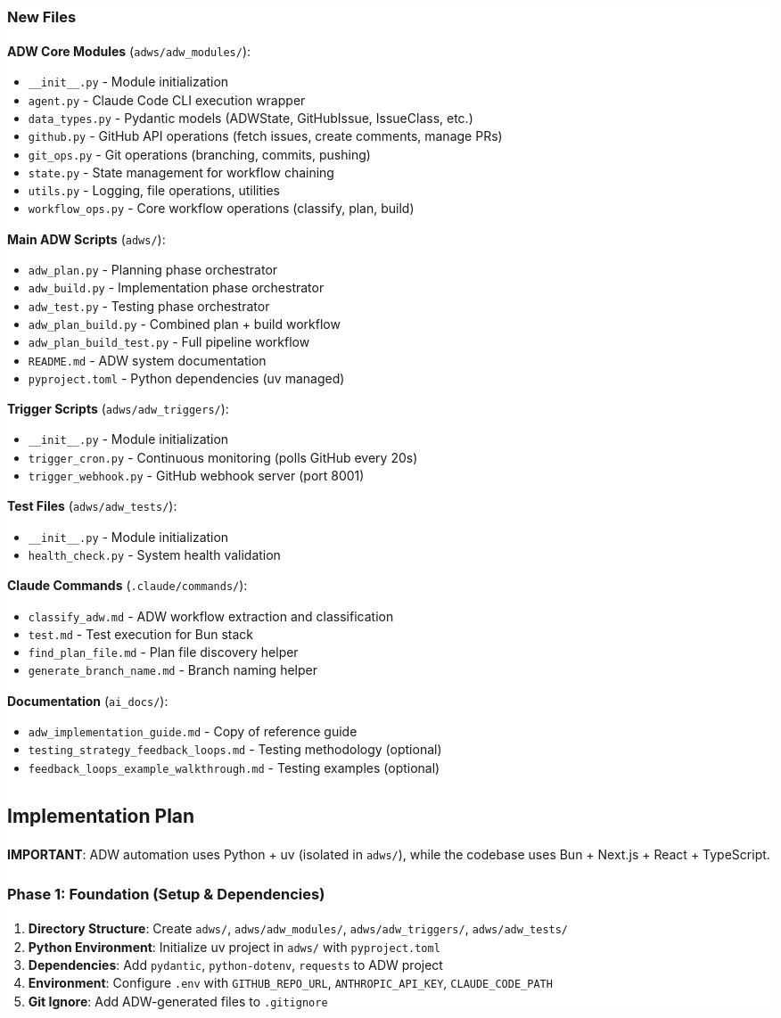 ### New Files

**ADW Core Modules** (`adws/adw_modules/`):
- `__init__.py` - Module initialization
- `agent.py` - Claude Code CLI execution wrapper
- `data_types.py` - Pydantic models (ADWState, GitHubIssue, IssueClass, etc.)
- `github.py` - GitHub API operations (fetch issues, create comments, manage PRs)
- `git_ops.py` - Git operations (branching, commits, pushing)
- `state.py` - State management for workflow chaining
- `utils.py` - Logging, file operations, utilities
- `workflow_ops.py` - Core workflow operations (classify, plan, build)

**Main ADW Scripts** (`adws/`):
- `adw_plan.py` - Planning phase orchestrator
- `adw_build.py` - Implementation phase orchestrator
- `adw_test.py` - Testing phase orchestrator
- `adw_plan_build.py` - Combined plan + build workflow
- `adw_plan_build_test.py` - Full pipeline workflow
- `README.md` - ADW system documentation
- `pyproject.toml` - Python dependencies (uv managed)

**Trigger Scripts** (`adws/adw_triggers/`):
- `__init__.py` - Module initialization
- `trigger_cron.py` - Continuous monitoring (polls GitHub every 20s)
- `trigger_webhook.py` - GitHub webhook server (port 8001)

**Test Files** (`adws/adw_tests/`):
- `__init__.py` - Module initialization
- `health_check.py` - System health validation

**Claude Commands** (`.claude/commands/`):
- `classify_adw.md` - ADW workflow extraction and classification
- `test.md` - Test execution for Bun stack
- `find_plan_file.md` - Plan file discovery helper
- `generate_branch_name.md` - Branch naming helper

**Documentation** (`ai_docs/`):
- `adw_implementation_guide.md` - Copy of reference guide
- `testing_strategy_feedback_loops.md` - Testing methodology (optional)
- `feedback_loops_example_walkthrough.md` - Testing examples (optional)

## Implementation Plan

**IMPORTANT**: ADW automation uses Python + uv (isolated in `adws/`), while the codebase uses Bun + Next.js + React + TypeScript.

### Phase 1: Foundation (Setup & Dependencies)

1. **Directory Structure**: Create `adws/`, `adws/adw_modules/`, `adws/adw_triggers/`, `adws/adw_tests/`
2. **Python Environment**: Initialize uv project in `adws/` with `pyproject.toml`
3. **Dependencies**: Add `pydantic`, `python-dotenv`, `requests` to ADW project
4. **Environment**: Configure `.env` with `GITHUB_REPO_URL`, `ANTHROPIC_API_KEY`, `CLAUDE_CODE_PATH`
5. **Git Ignore**: Add ADW-generated files to `.gitignore`
